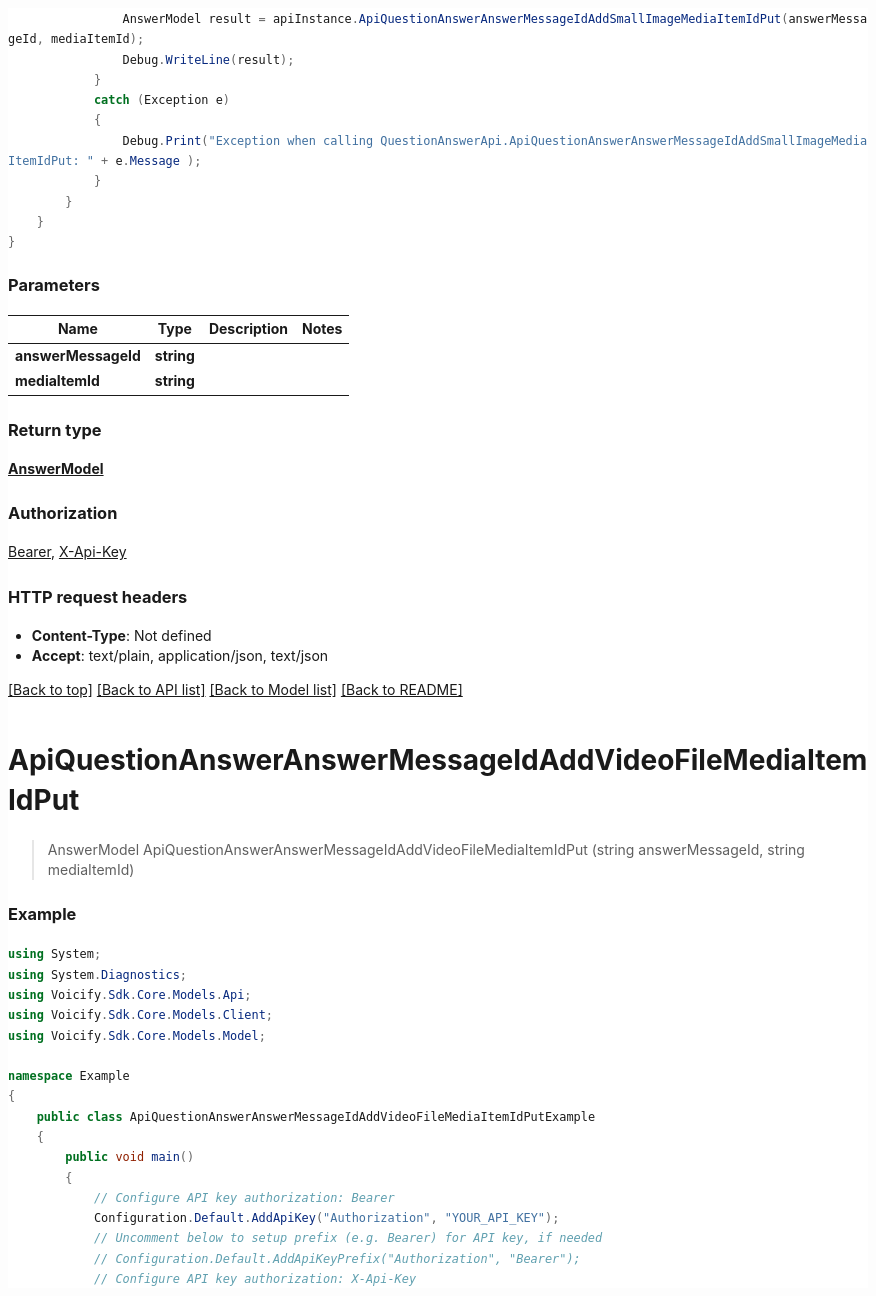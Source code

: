```csharp
                AnswerModel result = apiInstance.ApiQuestionAnswerAnswerMessageIdAddSmallImageMediaItemIdPut(answerMessageId, mediaItemId);
                Debug.WriteLine(result);
            }
            catch (Exception e)
            {
                Debug.Print("Exception when calling QuestionAnswerApi.ApiQuestionAnswerAnswerMessageIdAddSmallImageMediaItemIdPut: " + e.Message );
            }
        }
    }
}
```

### Parameters

Name | Type | Description  | Notes
------------- | ------------- | ------------- | -------------
 **answerMessageId** | **string**|  | 
 **mediaItemId** | **string**|  | 

### Return type

[**AnswerModel**](AnswerModel.md)

### Authorization

[Bearer](../README.md#Bearer), [X-Api-Key](../README.md#X-Api-Key)

### HTTP request headers

 - **Content-Type**: Not defined
 - **Accept**: text/plain, application/json, text/json

[[Back to top]](#) [[Back to API list]](../README.md#documentation-for-api-endpoints) [[Back to Model list]](../README.md#documentation-for-models) [[Back to README]](../README.md)
<a name="apiquestionansweranswermessageidaddvideofilemediaitemidput"></a>
# **ApiQuestionAnswerAnswerMessageIdAddVideoFileMediaItemIdPut**
> AnswerModel ApiQuestionAnswerAnswerMessageIdAddVideoFileMediaItemIdPut (string answerMessageId, string mediaItemId)



### Example
```csharp
using System;
using System.Diagnostics;
using Voicify.Sdk.Core.Models.Api;
using Voicify.Sdk.Core.Models.Client;
using Voicify.Sdk.Core.Models.Model;

namespace Example
{
    public class ApiQuestionAnswerAnswerMessageIdAddVideoFileMediaItemIdPutExample
    {
        public void main()
        {
            // Configure API key authorization: Bearer
            Configuration.Default.AddApiKey("Authorization", "YOUR_API_KEY");
            // Uncomment below to setup prefix (e.g. Bearer) for API key, if needed
            // Configuration.Default.AddApiKeyPrefix("Authorization", "Bearer");
            // Configure API key authorization: X-Api-Key
```